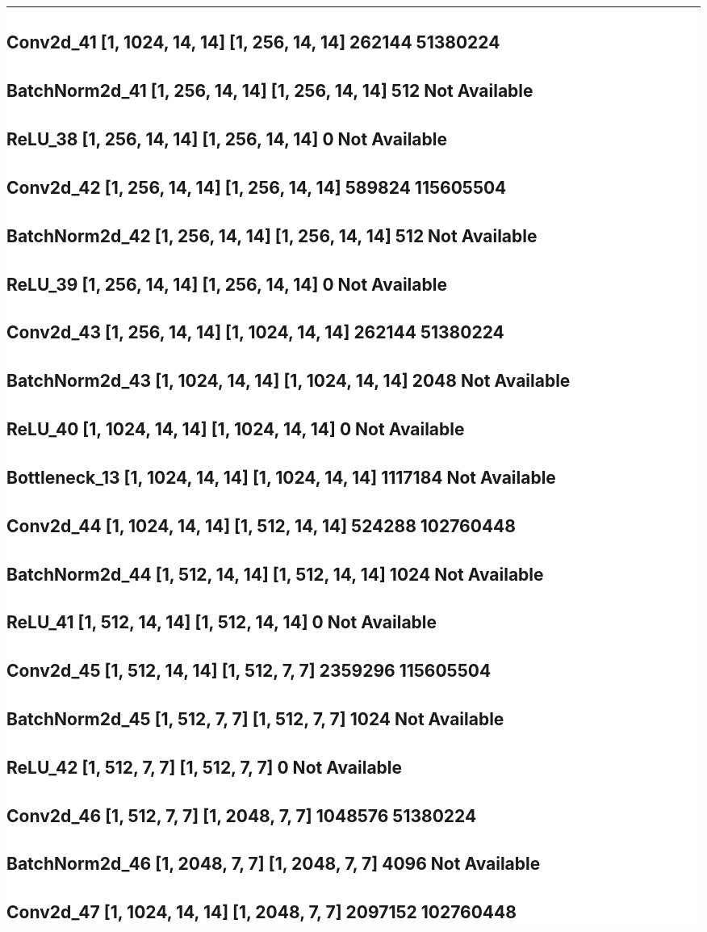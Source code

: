 ----------------------------------------------------------------------------------------------------------------------------------
Conv2d_41                 [1, 1024, 14, 14]         [1, 256, 14, 14]          262144                    51380224                  
----------------------------------------------------------------------------------------------------------------------------------
BatchNorm2d_41            [1, 256, 14, 14]          [1, 256, 14, 14]          512                       Not Available             
----------------------------------------------------------------------------------------------------------------------------------
ReLU_38                   [1, 256, 14, 14]          [1, 256, 14, 14]          0                         Not Available             
----------------------------------------------------------------------------------------------------------------------------------
Conv2d_42                 [1, 256, 14, 14]          [1, 256, 14, 14]          589824                    115605504                 
----------------------------------------------------------------------------------------------------------------------------------
BatchNorm2d_42            [1, 256, 14, 14]          [1, 256, 14, 14]          512                       Not Available             
----------------------------------------------------------------------------------------------------------------------------------
ReLU_39                   [1, 256, 14, 14]          [1, 256, 14, 14]          0                         Not Available             
----------------------------------------------------------------------------------------------------------------------------------
Conv2d_43                 [1, 256, 14, 14]          [1, 1024, 14, 14]         262144                    51380224                  
----------------------------------------------------------------------------------------------------------------------------------
BatchNorm2d_43            [1, 1024, 14, 14]         [1, 1024, 14, 14]         2048                      Not Available             
----------------------------------------------------------------------------------------------------------------------------------
ReLU_40                   [1, 1024, 14, 14]         [1, 1024, 14, 14]         0                         Not Available             
----------------------------------------------------------------------------------------------------------------------------------
Bottleneck_13             [1, 1024, 14, 14]         [1, 1024, 14, 14]         1117184                   Not Available             
----------------------------------------------------------------------------------------------------------------------------------
Conv2d_44                 [1, 1024, 14, 14]         [1, 512, 14, 14]          524288                    102760448                 
----------------------------------------------------------------------------------------------------------------------------------
BatchNorm2d_44            [1, 512, 14, 14]          [1, 512, 14, 14]          1024                      Not Available             
----------------------------------------------------------------------------------------------------------------------------------
ReLU_41                   [1, 512, 14, 14]          [1, 512, 14, 14]          0                         Not Available             
----------------------------------------------------------------------------------------------------------------------------------
Conv2d_45                 [1, 512, 14, 14]          [1, 512, 7, 7]            2359296                   115605504                 
----------------------------------------------------------------------------------------------------------------------------------
BatchNorm2d_45            [1, 512, 7, 7]            [1, 512, 7, 7]            1024                      Not Available             
----------------------------------------------------------------------------------------------------------------------------------
ReLU_42                   [1, 512, 7, 7]            [1, 512, 7, 7]            0                         Not Available             
----------------------------------------------------------------------------------------------------------------------------------
Conv2d_46                 [1, 512, 7, 7]            [1, 2048, 7, 7]           1048576                   51380224                  
----------------------------------------------------------------------------------------------------------------------------------
BatchNorm2d_46            [1, 2048, 7, 7]           [1, 2048, 7, 7]           4096                      Not Available             
----------------------------------------------------------------------------------------------------------------------------------
Conv2d_47                 [1, 1024, 14, 14]         [1, 2048, 7, 7]           2097152                   102760448                 
----------------------------------------------------------------------------------------------------------------------------------